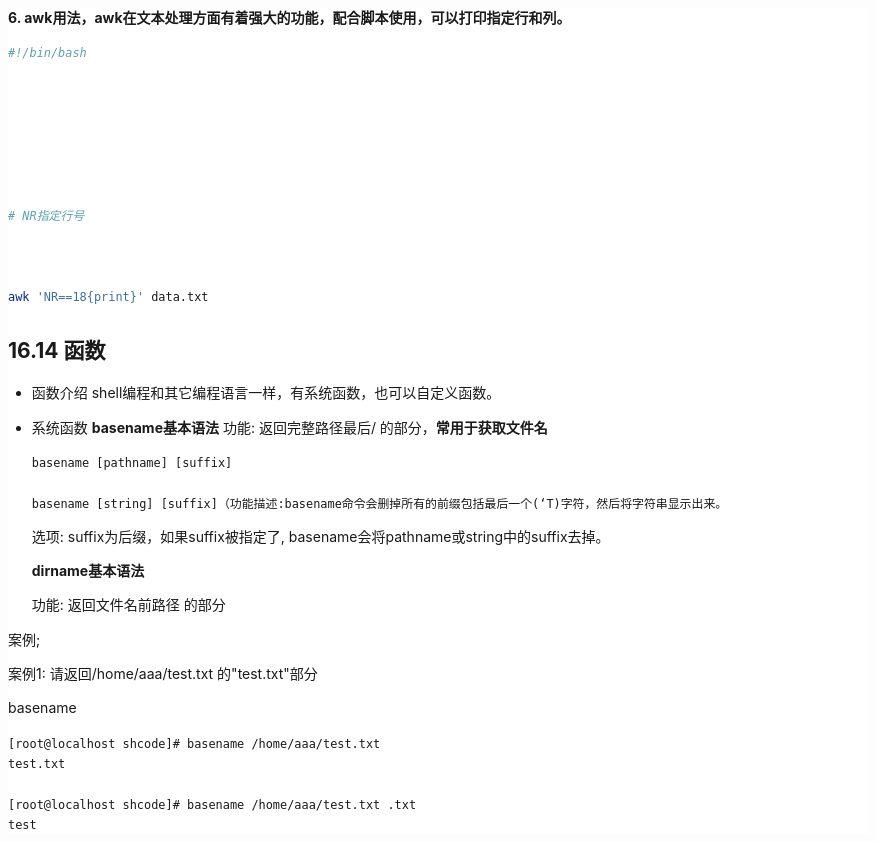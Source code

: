 **6. awk用法，awk在文本处理方面有着强大的功能，配合脚本使用，可以打印指定行和列。**

```bash
#!/bin/bash



 



# NR指定行号



awk 'NR==18{print}' data.txt
```

 



## 16.14 函数

+ 函数介绍
  shell编程和其它编程语言一样，有系统函数，也可以自定义函数。

+ 系统函数
  **basename基本语法**
  功能:   返回完整路径最后/  的部分，**常用于获取文件名**

  ```shell
  basename [pathname] [suffix]
  
  basename [string] [suffix]（功能描述:basename命令会删掉所有的前缀包括最后一个(‘T)字符，然后将字符串显示出来。
  ```

  选项:
  suffix为后缀，如果suffix被指定了,  basename会将pathname或string中的suffix去掉。

  **dirname基本语法**

  功能:   返回文件名前路径 的部分

  

案例;

案例1:   请返回/home/aaa/test.txt   的"test.txt"部分

basename

```shell
[root@localhost shcode]# basename /home/aaa/test.txt 
test.txt
  
[root@localhost shcode]# basename /home/aaa/test.txt .txt
test
```
